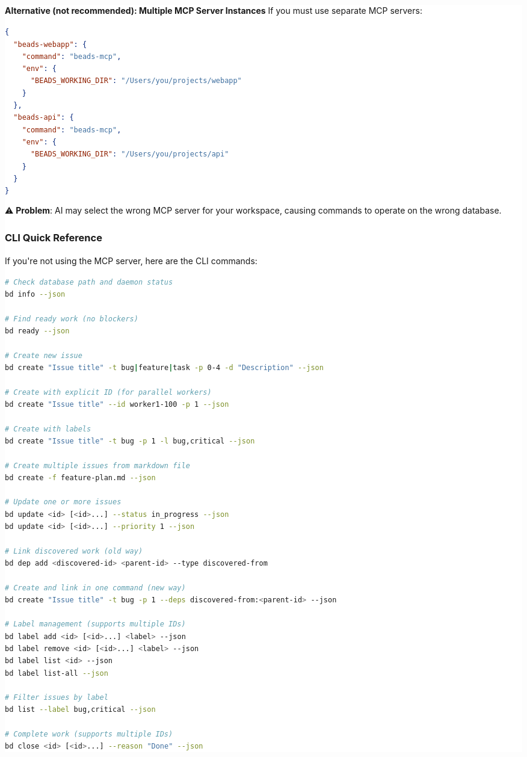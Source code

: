 **Alternative (not recommended): Multiple MCP Server Instances**
If you must use separate MCP servers:
```json
{
  "beads-webapp": {
    "command": "beads-mcp",
    "env": {
      "BEADS_WORKING_DIR": "/Users/you/projects/webapp"
    }
  },
  "beads-api": {
    "command": "beads-mcp",
    "env": {
      "BEADS_WORKING_DIR": "/Users/you/projects/api"
    }
  }
}
```
⚠️ **Problem**: AI may select the wrong MCP server for your workspace, causing commands to operate on the wrong database.

### CLI Quick Reference

If you're not using the MCP server, here are the CLI commands:

```bash
# Check database path and daemon status
bd info --json

# Find ready work (no blockers)
bd ready --json

# Create new issue
bd create "Issue title" -t bug|feature|task -p 0-4 -d "Description" --json

# Create with explicit ID (for parallel workers)
bd create "Issue title" --id worker1-100 -p 1 --json

# Create with labels
bd create "Issue title" -t bug -p 1 -l bug,critical --json

# Create multiple issues from markdown file
bd create -f feature-plan.md --json

# Update one or more issues
bd update <id> [<id>...] --status in_progress --json
bd update <id> [<id>...] --priority 1 --json

# Link discovered work (old way)
bd dep add <discovered-id> <parent-id> --type discovered-from

# Create and link in one command (new way)
bd create "Issue title" -t bug -p 1 --deps discovered-from:<parent-id> --json

# Label management (supports multiple IDs)
bd label add <id> [<id>...] <label> --json
bd label remove <id> [<id>...] <label> --json
bd label list <id> --json
bd label list-all --json

# Filter issues by label
bd list --label bug,critical --json

# Complete work (supports multiple IDs)
bd close <id> [<id>...] --reason "Done" --json
```